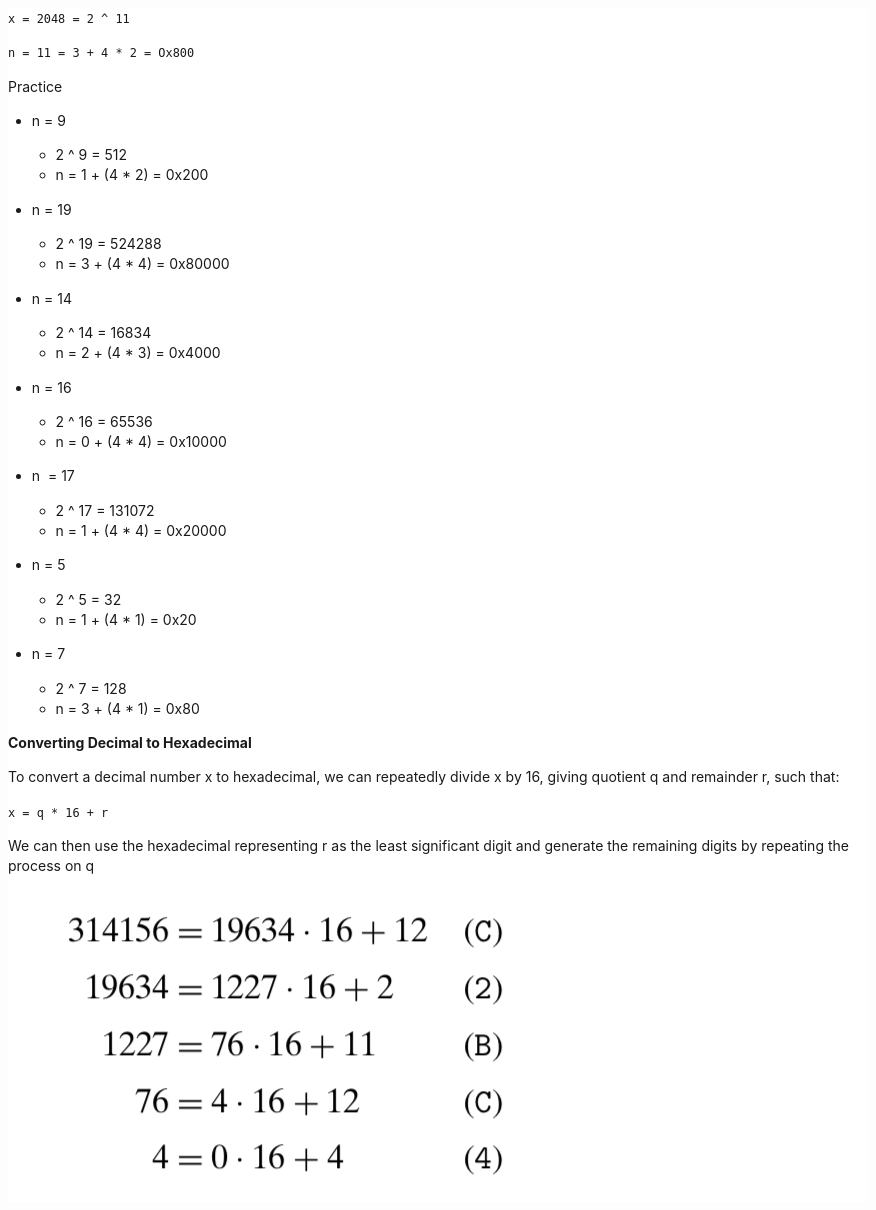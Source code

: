 ```
x = 2048 = 2 ^ 11
```

```
n = 11 = 3 + 4 * 2 = Ox800
```

Practice

* n = 9
    * 2 ^ 9 = 512
    * n = 1 + (4 * 2) = 0x200

* n = 19
    * 2 ^ 19 = 524288
    * n = 3 + (4 * 4) = 0x80000

* n = 14
    * 2 ^ 14 = 16834
    * n = 2 + (4 * 3) = 0x4000

* n = 16
    * 2 ^ 16 = 65536
    * n = 0 + (4 * 4) = 0x10000

* n  = 17
    * 2 ^ 17 = 131072
    * n = 1 + (4 * 4) = 0x20000

* n = 5
    * 2 ^ 5 = 32
    * n = 1 + (4 * 1) = 0x20

* n = 7
    * 2 ^ 7 = 128
    * n = 3 + (4 * 1) = 0x80

**Converting Decimal to Hexadecimal**

To convert a decimal number x to hexadecimal, we can repeatedly divide x by 16, giving quotient q and remainder r, such that:

```
x = q * 16 + r
```

We can then use the hexadecimal representing r as the least significant digit and generate the remaining digits by repeating the process on q

![6bc6e0b284bcedce8fea48de8db9286e.png](image/6bc6e0b284bcedce8fea48de8db9286e.png)

